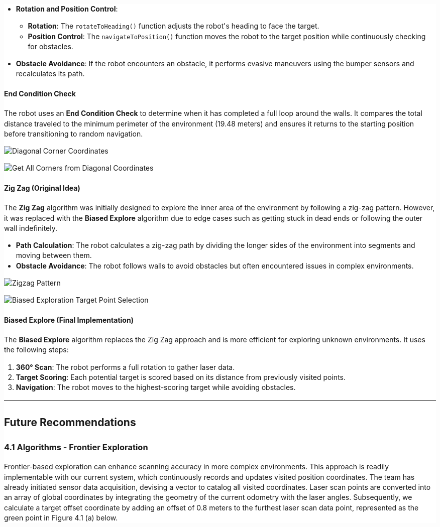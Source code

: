 - **Rotation and Position Control**:
  - **Rotation**: The `rotateToHeading()` function adjusts the robot's heading to face the target.
  - **Position Control**: The `navigateToPosition()` function moves the robot to the target position while continuously checking for obstacles.

- **Obstacle Avoidance**: If the robot encounters an obstacle, it performs evasive maneuvers using the bumper sensors and recalculates its path.

#### End Condition Check
The robot uses an **End Condition Check** to determine when it has completed a full loop around the walls. It compares the total distance traveled to the minimum perimeter of the environment (19.48 meters) and ensures it returns to the starting position before transitioning to random navigation.

![Diagonal Corner Coordinates](https://github.com/user-attachments/assets/9e3d43de-cff7-4ad4-974d-73b31dc264c1)

![Get All Corners from Diagonal Coordinates](https://github.com/user-attachments/assets/fcbf61cd-738f-4852-83f8-1aaa319436f3)

#### Zig Zag (Original Idea)
The **Zig Zag** algorithm was initially designed to explore the inner area of the environment by following a zig-zag pattern. However, it was replaced with the **Biased Explore** algorithm due to edge cases such as getting stuck in dead ends or following the outer wall indefinitely.

- **Path Calculation**: The robot calculates a zig-zag path by dividing the longer sides of the environment into segments and moving between them.
- **Obstacle Avoidance**: The robot follows walls to avoid obstacles but often encountered issues in complex environments.

![Zigzag Pattern](https://github.com/user-attachments/assets/e74337bb-db70-4e4a-b62b-e69ab88ae2f4)

![Biased Exploration Target Point Selection](https://github.com/user-attachments/assets/9d283bf8-f524-4ebe-a4a9-e03cef61aa0d)

#### Biased Explore (Final Implementation)
The **Biased Explore** algorithm replaces the Zig Zag approach and is more efficient for exploring unknown environments. It uses the following steps:
1. **360° Scan**: The robot performs a full rotation to gather laser data.
2. **Target Scoring**: Each potential target is scored based on its distance from previously visited points.
3. **Navigation**: The robot moves to the highest-scoring target while avoiding obstacles.

---

## Future Recommendations

### 4.1 Algorithms - Frontier Exploration
Frontier-based exploration can enhance scanning accuracy in more complex environments. This approach is readily implementable with our current system, which continuously records and updates visited position coordinates. The team has already initiated sensor data acquisition, devising a vector to catalog all visited coordinates. Laser scan points are converted into an array of global coordinates by integrating the geometry of the current odometry with the laser angles. Subsequently, we calculate a target offset coordinate by adding an offset of 0.8 meters to the furthest laser scan data point, represented as the green point in Figure 4.1 (a) below.
